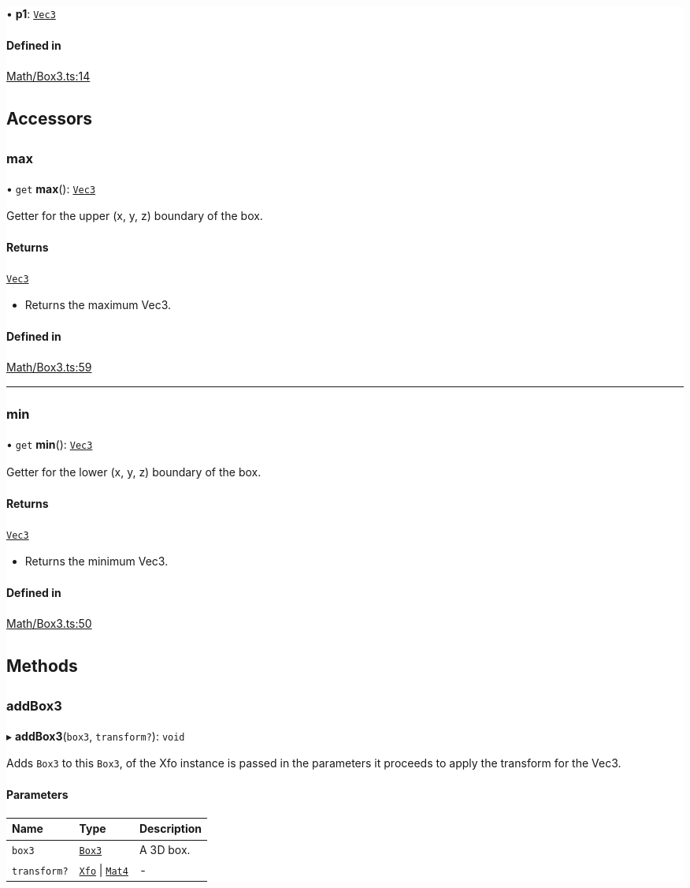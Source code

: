 • **p1**: [`Vec3`](Math_Vec3.Vec3)

#### Defined in

[Math/Box3.ts:14](https://github.com/ZeaInc/zea-engine/blob/d2f20572/src/Math/Box3.ts#L14)

## Accessors

### max

• `get` **max**(): [`Vec3`](Math_Vec3.Vec3)

Getter for the upper (x, y, z) boundary of the box.

#### Returns

[`Vec3`](Math_Vec3.Vec3)

- Returns the maximum Vec3.

#### Defined in

[Math/Box3.ts:59](https://github.com/ZeaInc/zea-engine/blob/d2f20572/src/Math/Box3.ts#L59)

___

### min

• `get` **min**(): [`Vec3`](Math_Vec3.Vec3)

Getter for the lower (x, y, z) boundary of the box.

#### Returns

[`Vec3`](Math_Vec3.Vec3)

- Returns the minimum Vec3.

#### Defined in

[Math/Box3.ts:50](https://github.com/ZeaInc/zea-engine/blob/d2f20572/src/Math/Box3.ts#L50)

## Methods

### addBox3

▸ **addBox3**(`box3`, `transform?`): `void`

Adds `Box3` to this `Box3`, of the Xfo instance is passed in the parameters
it proceeds to apply the transform for the Vec3.

#### Parameters

| Name | Type | Description |
| :------ | :------ | :------ |
| `box3` | [`Box3`](Math_Box3.Box3) | A 3D box. |
| `transform?` | [`Xfo`](Math_Xfo.Xfo) \| [`Mat4`](Math_Mat4.Mat4) | - |
